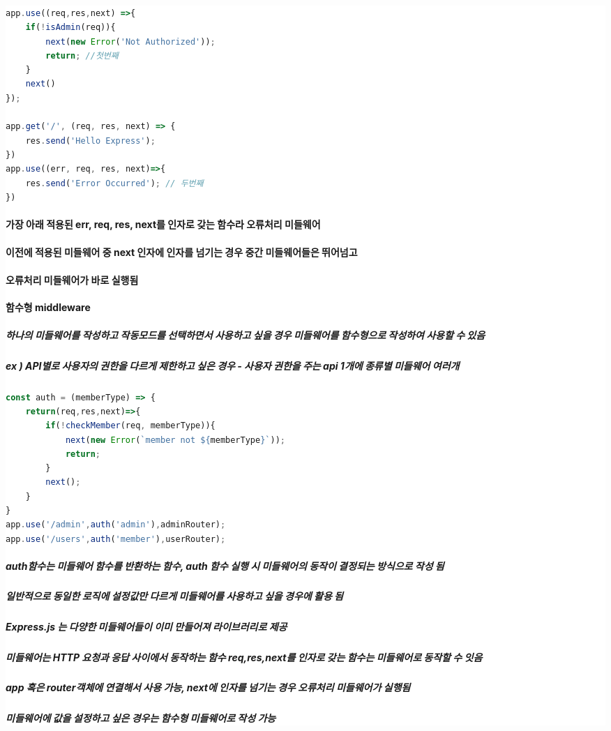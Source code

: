 ```javascript
app.use((req,res,next) =>{
    if(!isAdmin(req)){
        next(new Error('Not Authorized'));
        return; //첫번째
    }
    next()
});

app.get('/', (req, res, next) => {
    res.send('Hello Express');
})
app.use((err, req, res, next)=>{
    res.send('Error Occurred'); // 두번째
})
```
#### 가장 아래 적용된 err, req, res, next를 인자로 갖는 함수라 오류처리 미들웨어
#### 이전에 적용된 미들웨어 중 next 인자에 인자를 넘기는 경우 중간 미들웨어들은 뛰어넘고
#### 오류처리 미들웨어가 바로 실행됨

#### 함수형 middleware
##### 하나의 미들웨어를 작성하고 작동모드를 선택하면서 사용하고 싶을 경우 미들웨어를 함수형으로 작성하여 사용할 수 있음

##### ex ) API별로 사용자의 권한을 다르게 제한하고 싶은 경우 - 사용자 권한을 주는 api 1개에 종류별 미들웨어 여러개


```javascript
const auth = (memberType) => {
    return(req,res,next)=>{
        if(!checkMember(req, memberType)){
            next(new Error(`member not ${memberType}`));
            return;
        }
        next();
    }
}
app.use('/admin',auth('admin'),adminRouter);
app.use('/users',auth('member'),userRouter);
```
##### auth함수는 미들웨어 함수를 반환하는 함수, auth 함수 실행 시 미들웨어의 동작이 결정되는 방식으로 작성 됨
##### 일반적으로 동일한 로직에 설정값만 다르게 미들웨어를 사용하고 싶을 경우에 활용 됨 
##### Express.js 는 다양한 미들웨어들이 이미 만들어져 라이브러리로 제공

##### 미들웨어는 HTTP 요청과 응답 사이에서 동작하는 함수 req,res,next를 인자로 갖는 함수는 미들웨어로 동작할 수 잇음
##### app 혹은 router객체에 연결해서 사용 가능, next에 인자를 넘기는 경우 오류처리 미들웨어가 실행됨
##### 미들웨어에 값을 설정하고 싶은 경우는 함수형 미들웨어로 작성 가능
